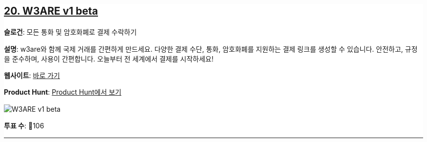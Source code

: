 ## [20. W3ARE v1 beta](https://www.producthunt.com/posts/w3are-v1-beta?utm_campaign=producthunt-api&utm_medium=api-v2&utm_source=Application%3A+genexis+%28ID%3A+133272%29)

**슬로건**: 모든 통화 및 암호화폐로 결제 수락하기

**설명**: w3are와 함께 국제 거래를 간편하게 만드세요. 다양한 결제 수단, 통화, 암호화폐를 지원하는 결제 링크를 생성할 수 있습니다. 안전하고, 규정을 준수하며, 사용이 간편합니다. 오늘부터 전 세계에서 결제를 시작하세요!

**웹사이트**: [바로 가기](https://www.producthunt.com/r/OGNMM5QABG7HLJ?utm_campaign=producthunt-api&utm_medium=api-v2&utm_source=Application%3A+genexis+%28ID%3A+133272%29)

**Product Hunt**: [Product Hunt에서 보기](https://www.producthunt.com/posts/w3are-v1-beta?utm_campaign=producthunt-api&utm_medium=api-v2&utm_source=Application%3A+genexis+%28ID%3A+133272%29)

![W3ARE v1 beta]()

**투표 수**: 🔺106

---